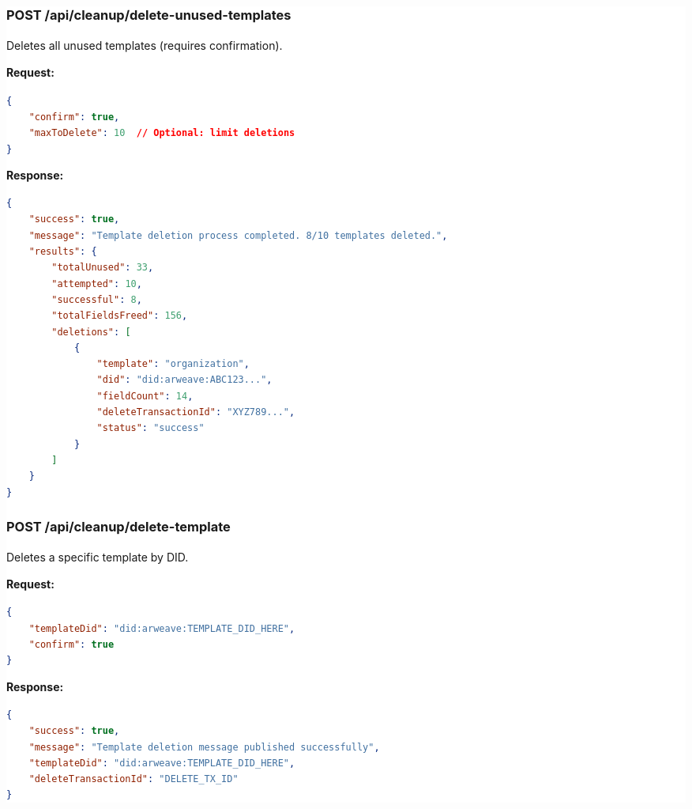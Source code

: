 ### POST /api/cleanup/delete-unused-templates

Deletes all unused templates (requires confirmation).

**Request:**
```json
{
    "confirm": true,
    "maxToDelete": 10  // Optional: limit deletions
}
```

**Response:**
```json
{
    "success": true,
    "message": "Template deletion process completed. 8/10 templates deleted.",
    "results": {
        "totalUnused": 33,
        "attempted": 10,
        "successful": 8,
        "totalFieldsFreed": 156,
        "deletions": [
            {
                "template": "organization",
                "did": "did:arweave:ABC123...",
                "fieldCount": 14,
                "deleteTransactionId": "XYZ789...",
                "status": "success"
            }
        ]
    }
}
```

### POST /api/cleanup/delete-template

Deletes a specific template by DID.

**Request:**
```json
{
    "templateDid": "did:arweave:TEMPLATE_DID_HERE",
    "confirm": true
}
```

**Response:**
```json
{
    "success": true,
    "message": "Template deletion message published successfully",
    "templateDid": "did:arweave:TEMPLATE_DID_HERE",
    "deleteTransactionId": "DELETE_TX_ID"
}
```
